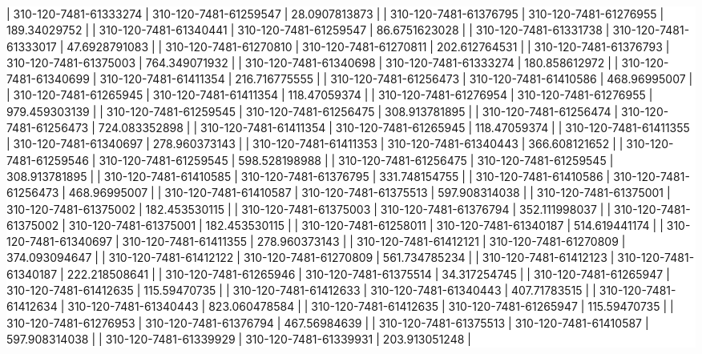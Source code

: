| 310-120-7481-61333274 | 310-120-7481-61259547 | 28.0907813873 |
| 310-120-7481-61376795 | 310-120-7481-61276955 | 189.34029752 |
| 310-120-7481-61340441 | 310-120-7481-61259547 | 86.6751623028 |
| 310-120-7481-61331738 | 310-120-7481-61333017 | 47.6928791083 |
| 310-120-7481-61270810 | 310-120-7481-61270811 | 202.612764531 |
| 310-120-7481-61376793 | 310-120-7481-61375003 | 764.349071932 |
| 310-120-7481-61340698 | 310-120-7481-61333274 | 180.858612972 |
| 310-120-7481-61340699 | 310-120-7481-61411354 | 216.716775555 |
| 310-120-7481-61256473 | 310-120-7481-61410586 | 468.96995007 |
| 310-120-7481-61265945 | 310-120-7481-61411354 | 118.47059374 |
| 310-120-7481-61276954 | 310-120-7481-61276955 | 979.459303139 |
| 310-120-7481-61259545 | 310-120-7481-61256475 | 308.913781895 |
| 310-120-7481-61256474 | 310-120-7481-61256473 | 724.083352898 |
| 310-120-7481-61411354 | 310-120-7481-61265945 | 118.47059374 |
| 310-120-7481-61411355 | 310-120-7481-61340697 | 278.960373143 |
| 310-120-7481-61411353 | 310-120-7481-61340443 | 366.608121652 |
| 310-120-7481-61259546 | 310-120-7481-61259545 | 598.528198988 |
| 310-120-7481-61256475 | 310-120-7481-61259545 | 308.913781895 |
| 310-120-7481-61410585 | 310-120-7481-61376795 | 331.748154755 |
| 310-120-7481-61410586 | 310-120-7481-61256473 | 468.96995007 |
| 310-120-7481-61410587 | 310-120-7481-61375513 | 597.908314038 |
| 310-120-7481-61375001 | 310-120-7481-61375002 | 182.453530115 |
| 310-120-7481-61375003 | 310-120-7481-61376794 | 352.111998037 |
| 310-120-7481-61375002 | 310-120-7481-61375001 | 182.453530115 |
| 310-120-7481-61258011 | 310-120-7481-61340187 | 514.619441174 |
| 310-120-7481-61340697 | 310-120-7481-61411355 | 278.960373143 |
| 310-120-7481-61412121 | 310-120-7481-61270809 | 374.093094647 |
| 310-120-7481-61412122 | 310-120-7481-61270809 | 561.734785234 |
| 310-120-7481-61412123 | 310-120-7481-61340187 | 222.218508641 |
| 310-120-7481-61265946 | 310-120-7481-61375514 | 34.317254745 |
| 310-120-7481-61265947 | 310-120-7481-61412635 | 115.59470735 |
| 310-120-7481-61412633 | 310-120-7481-61340443 | 407.71783515 |
| 310-120-7481-61412634 | 310-120-7481-61340443 | 823.060478584 |
| 310-120-7481-61412635 | 310-120-7481-61265947 | 115.59470735 |
| 310-120-7481-61276953 | 310-120-7481-61376794 | 467.56984639 |
| 310-120-7481-61375513 | 310-120-7481-61410587 | 597.908314038 |
| 310-120-7481-61339929 | 310-120-7481-61339931 | 203.913051248 |